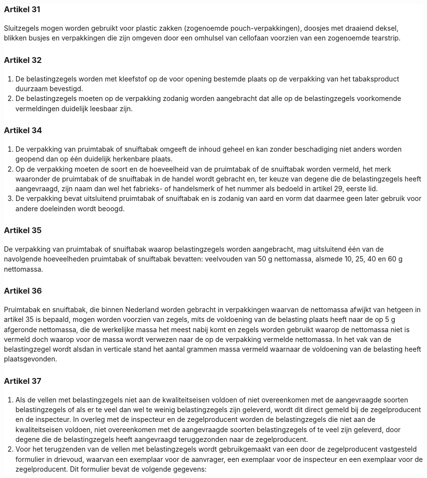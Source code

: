 ### Artikel  31  

Sluitzegels mogen worden gebruikt voor plastic zakken (zogenoemde pouch-verpakkingen), doosjes met draaiend deksel, blikken busjes en verpakkingen die zijn omgeven door een omhulsel van cellofaan voorzien van een zogenoemde tearstrip.  

### Artikel  32  

1.  De belastingzegels worden met kleefstof op de voor opening bestemde plaats op de verpakking van het tabaksproduct duurzaam bevestigd.   
2.  De belastingzegels moeten op de verpakking zodanig worden aangebracht dat alle op de belastingzegels voorkomende vermeldingen duidelijk leesbaar zijn.   

### Artikel  34  

1.  De verpakking van pruimtabak of snuiftabak omgeeft de inhoud geheel en kan zonder beschadiging niet anders worden geopend dan op één duidelijk herkenbare plaats.   
2.  Op de verpakking moeten de soort en de hoeveelheid van de pruimtabak of de snuiftabak worden vermeld, het merk waaronder de pruimtabak of de snuiftabak in de handel wordt gebracht en, ter keuze van degene die de belastingzegels heeft aangevraagd, zijn naam dan wel het fabrieks- of handelsmerk of het nummer als bedoeld in artikel 29, eerste lid.   
3.  De verpakking bevat uitsluitend pruimtabak of snuiftabak en is zodanig van aard en vorm dat daarmee geen later gebruik voor andere doeleinden wordt beoogd.   

### Artikel  35  

De verpakking van pruimtabak of snuiftabak waarop belastingzegels worden aangebracht, mag uitsluitend één van de navolgende hoeveelheden pruimtabak of snuiftabak bevatten: veelvouden van 50 g nettomassa, alsmede 10, 25, 40 en 60 g nettomassa.  

### Artikel  36  

Pruimtabak en snuiftabak, die binnen Nederland worden gebracht in verpakkingen waarvan de nettomassa afwijkt van hetgeen in artikel 35 is bepaald, mogen worden voorzien van zegels, mits de voldoening van de belasting plaats heeft naar de op 5 g afgeronde nettomassa, die de werkelijke massa het meest nabij komt en zegels worden gebruikt waarop de nettomassa niet is vermeld doch waarop voor de massa wordt verwezen naar de op de verpakking vermelde nettomassa. In het vak van de belastingzegel wordt alsdan in verticale stand het aantal grammen massa vermeld waarnaar de voldoening van de belasting heeft plaatsgevonden.  

### Artikel  37  

1.  Als de vellen met belastingzegels niet aan de kwaliteitseisen voldoen of niet overeenkomen met de aangevraagde soorten belastingzegels of als er te veel dan wel te weinig belastingzegels zijn geleverd, wordt dit direct gemeld bij de zegelproducent en de inspecteur. In overleg met de inspecteur en de zegelproducent worden de belastingzegels die niet aan de kwaliteitseisen voldoen, niet overeenkomen met de aangevraagde soorten belastingzegels of te veel zijn geleverd, door degene die de belastingzegels heeft aangevraagd teruggezonden naar de zegelproducent.   
2.  Voor het terugzenden van de vellen met belastingzegels wordt gebruikgemaakt van een door de zegelproducent vastgesteld formulier in drievoud, waarvan een exemplaar voor de aanvrager, een exemplaar voor de inspecteur en een exemplaar voor de zegelproducent. Dit formulier bevat de volgende gegevens: 
